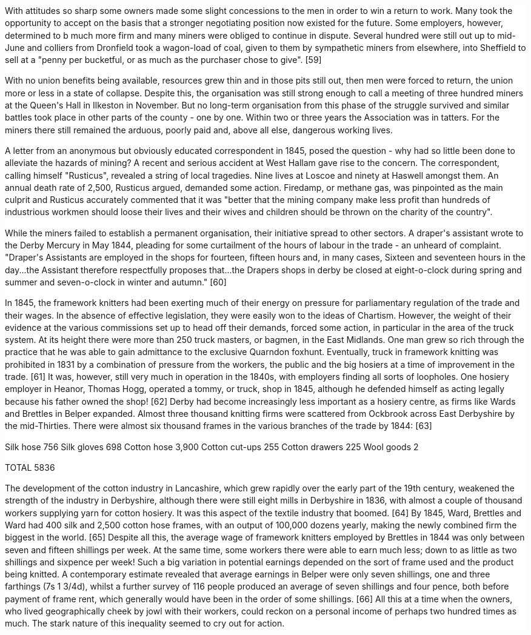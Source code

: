 With attitudes so sharp some owners made some slight concessions to the men in order to win a return to work. Many took the opportunity to accept on the basis that a stronger negotiating position now existed for the future. Some employers, however, determined to b much more firm and many miners were obliged to continue in dispute. Several hundred were still out up to mid-June and colliers from Dronfield took a wagon-load of coal, given to them by sympathetic miners from elsewhere, into Sheffield to sell at a "penny per bucketful, or as much as the purchaser chose to give". \[59\]

With no union benefits being available, resources grew thin and in those pits still out, then men were forced to return, the union more or less in a state of collapse. Despite this, the organisation was still strong enough to call a meeting of three hundred miners at the Queen's Hall in Ilkeston in November. But no long-term organisation from this phase of the struggle survived and similar battles took place in other parts of the county - one by one. Within two or three years the Association was in tatters. For the miners there still remained the arduous, poorly paid and, above all else, dangerous working lives.

A letter from an anonymous but obviously educated correspondent in 1845, posed the question - why had so little been done to alleviate the hazards of mining? A recent and serious accident at West Hallam gave rise to the concern. The correspondent, calling himself "Rusticus", revealed a string of local tragedies. Nine lives at Loscoe and ninety at Haswell amongst them. An annual death rate of 2,500, Rusticus argued, demanded some action. Firedamp, or methane gas, was pinpointed as the main culprit and Rusticus accurately commented that it was "better that the mining company make less profit than hundreds of industrious workmen should loose their lives and their wives and children should be thrown on the charity of the country".

While the miners failed to establish a permanent organisation, their initiative spread to other sectors. A draper's assistant wrote to the Derby Mercury in May 1844, pleading for some curtailment of the hours of labour in the trade - an unheard of complaint. "Draper's Assistants are employed in the shops for fourteen, fifteen hours and, in many cases, Sixteen and seventeen hours in the day...the Assistant therefore respectfully proposes that...the Drapers shops in derby be closed at eight-o-clock during spring and summer and seven-o-clock in winter and autumn." \[60\]

In 1845, the framework knitters had been exerting much of their energy on pressure for parliamentary regulation of the trade and their wages. In the absence of effective legislation, they were easily won to the ideas of Chartism. However, the weight of their evidence at the various commissions set up to head off their demands, forced some action, in particular in the area of the truck system. At its height there were more than 250 truck masters, or bagmen, in the East Midlands. One man grew so rich through the practice that he was able to gain admittance to the exclusive Quarndon foxhunt. Eventually, truck in framework knitting was prohibited in 1831 by a combination of pressure from the workers, the public and the big hosiers at a time of improvement in the trade. \[61\] It was, however, still very much in operation in the 1840s, with employers finding all sorts of loopholes. One hosiery employer in Heanor, Thomas Hogg, operated a tommy, or truck, shop in 1845, although he defended himself as acting legally because his father owned the shop! \[62\] Derby had become increasingly less important as a hosiery centre, as firms like Wards and Brettles in Belper expanded. Almost three thousand knitting firms were scattered from Ockbrook across East Derbyshire by the mid-Thirties. There were almost six thousand frames in the various branches of the trade by 1844: \[63\]

Silk hose 756 Silk gloves 698 Cotton hose 3,900 Cotton cut-ups 255 Cotton drawers 225 Wool goods 2

TOTAL 5836

The development of the cotton industry in Lancashire, which grew rapidly over the early part of the 19th century, weakened the strength of the industry in Derbyshire, although there were still eight mills in Derbyshire in 1836, with almost a couple of thousand workers supplying yarn for cotton hosiery. It was this aspect of the textile industry that boomed. \[64\] By 1845, Ward, Brettles and Ward had 400 silk and 2,500 cotton hose frames, with an output of 100,000 dozens yearly, making the newly combined firm the biggest in the world. \[65\] Despite all this, the average wage of framework knitters employed by Brettles in 1844 was only between seven and fifteen shillings per week. At the same time, some workers there were able to earn much less; down to as little as two shillings and sixpence per week! Such a big variation in potential earnings depended on the sort of frame used and the product being knitted. A contemporary estimate revealed that average earnings in Belper were only seven shillings, one and three farthings (7s 1 3/4d), whilst a further survey of 116 people produced an average of seven shillings and four pence, both before payment of frame rent, which generally would have been in the order of some shillings. \[66\] All this at a time when the owners, who lived geographically cheek by jowl with their workers, could reckon on a personal income of perhaps two hundred times as much. The stark nature of this inequality seemed to cry out for action.
